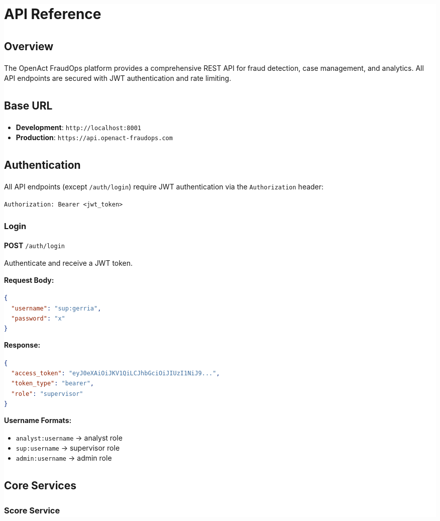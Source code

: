 # API Reference

## Overview

The OpenAct FraudOps platform provides a comprehensive REST API for fraud detection, case management, and analytics. All API endpoints are secured with JWT authentication and rate limiting.

## Base URL

- **Development**: `http://localhost:8001`
- **Production**: `https://api.openact-fraudops.com`

## Authentication

All API endpoints (except `/auth/login`) require JWT authentication via the `Authorization` header:

```
Authorization: Bearer <jwt_token>
```

### Login

**POST** `/auth/login`

Authenticate and receive a JWT token.

**Request Body:**
```json
{
  "username": "sup:gerria",
  "password": "x"
}
```

**Response:**
```json
{
  "access_token": "eyJ0eXAiOiJKV1QiLCJhbGciOiJIUzI1NiJ9...",
  "token_type": "bearer",
  "role": "supervisor"
}
```

**Username Formats:**
- `analyst:username` → analyst role
- `sup:username` → supervisor role  
- `admin:username` → admin role

## Core Services

### Score Service
